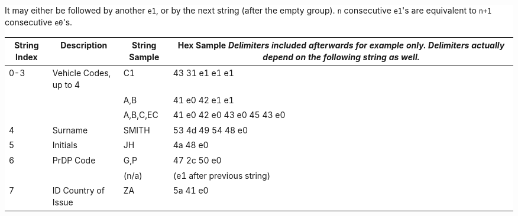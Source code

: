 It may either be followed by another <code>e1</code>, or by the next string (after the empty group).
<code>n</code> consecutive <code>e1</code>'s are equivalent to <code>n+1</code> consecutive <code>e0</code>'s.</p>
<table>
<thead>
<tr>
<th>String Index</th>
<th>Description</th>
<th>String Sample</th>
<th>Hex Sample <em>Delimiters included afterwards for example only. Delimiters actually depend on the following string as well.</em></th>
</tr>
</thead>
<tbody>
<tr>
<td>0-3</td>
<td>Vehicle Codes, up to 4</td>
<td>C1</td>
<td>43 31 e1 e1 e1</td>
</tr>
<tr>
<td></td>
<td></td>
<td>A,B</td>
<td>41 e0 42 e1 e1</td>
</tr>
<tr>
<td></td>
<td></td>
<td>A,B,C,EC</td>
<td>41 e0 42 e0 43 e0 45 43 e0</td>
</tr>
<tr>
<td>4</td>
<td>Surname</td>
<td>SMITH</td>
<td>53 4d 49 54 48 e0</td>
</tr>
<tr>
<td>5</td>
<td>Initials</td>
<td>JH</td>
<td>4a 48 e0</td>
</tr>
<tr>
<td>6</td>
<td>PrDP Code</td>
<td>G,P</td>
<td>47 2c 50 e0</td>
</tr>
<tr>
<td></td>
<td></td>
<td>(n/a)</td>
<td>(e1 after previous string)</td>
</tr>
<tr>
<td>7</td>
<td>ID Country of Issue</td>
<td>ZA</td>
<td>5a 41 e0</td>
</tr>
<tr>